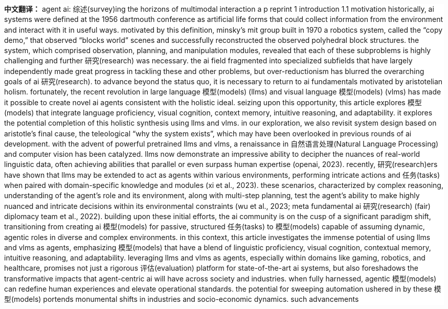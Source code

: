 **中文翻译：**
agent ai:
综述(survey)ing the horizons of multimodal interaction a p reprint
1 introduction
1.1 motivation
historically, ai systems were defined at the 1956 dartmouth conference as artificial life forms that could collect
information from the environment and interact with it in useful ways. motivated by this definition, minsky’s mit
group built in 1970 a robotics system, called the “copy demo,” that observed “blocks world” scenes and successfully
reconstructed the observed polyhedral block structures. the system, which comprised observation, planning, and
manipulation modules, revealed that each of these subproblems is highly challenging and further 研究(research) was necessary.
the ai field fragmented into specialized subfields that have largely independently made great progress in tackling these
and other problems, but over-reductionism has blurred the overarching goals of ai 研究(research).
to advance beyond the status quo, it is necessary to return to ai fundamentals motivated by aristotelian holism.
fortunately, the recent revolution in large language 模型(models) (llms) and visual language 模型(models) (vlms) has made it
possible to create novel ai agents consistent with the holistic ideal. seizing upon this opportunity, this article explores
模型(models) that integrate language proficiency, visual cognition, context memory, intuitive reasoning, and adaptability.
it explores the potential completion of this holistic synthesis using llms and vlms. in our exploration, we also
revisit system design based on aristotle’s final cause, the teleological “why the system exists”, which may have been
overlooked in previous rounds of ai development.
with the advent of powerful pretrained llms and vlms, a renaissance in 自然语言处理(Natural Language Processing) and computer
vision has been catalyzed. llms now demonstrate an impressive ability to decipher the nuances of real-world linguistic
data, often achieving abilities that parallel or even surpass human expertise (openai, 2023). recently, 研究(research)ers have
shown that llms may be extended to act as agents within various environments, performing intricate actions and 任务(tasks)
when paired with domain-specific knowledge and modules (xi et al., 2023). these scenarios, characterized by complex
reasoning, understanding of the agent’s role and its environment, along with multi-step planning, test the agent’s ability
to make highly nuanced and intricate decisions within its environmental constraints (wu et al., 2023; meta fundamental
ai 研究(research) (fair) diplomacy team et al., 2022).
building upon these initial efforts, the ai community is on the cusp of a significant paradigm shift, transitioning from
creating ai 模型(models) for passive, structured 任务(tasks) to 模型(models) capable of assuming dynamic, agentic roles in diverse and
complex environments. in this context, this article investigates the immense potential of using llms and vlms as
agents, emphasizing 模型(models) that have a blend of linguistic proficiency, visual cognition, contextual memory, intuitive
reasoning, and adaptability. leveraging llms and vlms as agents, especially within domains like gaming, robotics,
and healthcare, promises not just a rigorous 评估(evaluation) platform for state-of-the-art ai systems, but also foreshadows
the transformative impacts that agent-centric ai will have across society and industries. when fully harnessed, agentic
模型(models) can redefine human experiences and elevate operational standards. the potential for sweeping automation
ushered in by these 模型(models) portends monumental shifts in industries and socio-economic dynamics. such advancements